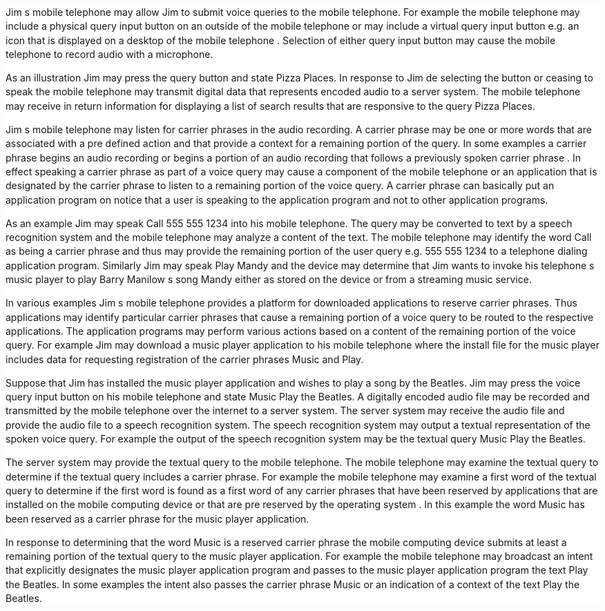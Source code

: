 Jim s mobile telephone may allow Jim to submit voice queries to the mobile telephone. For example the mobile telephone may include a physical query input button on an outside of the mobile telephone or may include a virtual query input button e.g. an icon that is displayed on a desktop of the mobile telephone . Selection of either query input button may cause the mobile telephone to record audio with a microphone.

As an illustration Jim may press the query button and state Pizza Places. In response to Jim de selecting the button or ceasing to speak the mobile telephone may transmit digital data that represents encoded audio to a server system. The mobile telephone may receive in return information for displaying a list of search results that are responsive to the query Pizza Places. 

Jim s mobile telephone may listen for carrier phrases in the audio recording. A carrier phrase may be one or more words that are associated with a pre defined action and that provide a context for a remaining portion of the query. In some examples a carrier phrase begins an audio recording or begins a portion of an audio recording that follows a previously spoken carrier phrase . In effect speaking a carrier phrase as part of a voice query may cause a component of the mobile telephone or an application that is designated by the carrier phrase to listen to a remaining portion of the voice query. A carrier phrase can basically put an application program on notice that a user is speaking to the application program and not to other application programs.

As an example Jim may speak Call 555 555 1234 into his mobile telephone. The query may be converted to text by a speech recognition system and the mobile telephone may analyze a content of the text. The mobile telephone may identify the word Call as being a carrier phrase and thus may provide the remaining portion of the user query e.g. 555 555 1234 to a telephone dialing application program. Similarly Jim may speak Play Mandy and the device may determine that Jim wants to invoke his telephone s music player to play Barry Manilow s song Mandy either as stored on the device or from a streaming music service.

In various examples Jim s mobile telephone provides a platform for downloaded applications to reserve carrier phrases. Thus applications may identify particular carrier phrases that cause a remaining portion of a voice query to be routed to the respective applications. The application programs may perform various actions based on a content of the remaining portion of the voice query. For example Jim may download a music player application to his mobile telephone where the install file for the music player includes data for requesting registration of the carrier phrases Music and Play. 

Suppose that Jim has installed the music player application and wishes to play a song by the Beatles. Jim may press the voice query input button on his mobile telephone and state Music Play the Beatles. A digitally encoded audio file may be recorded and transmitted by the mobile telephone over the internet to a server system. The server system may receive the audio file and provide the audio file to a speech recognition system. The speech recognition system may output a textual representation of the spoken voice query. For example the output of the speech recognition system may be the textual query Music Play the Beatles. 

The server system may provide the textual query to the mobile telephone. The mobile telephone may examine the textual query to determine if the textual query includes a carrier phrase. For example the mobile telephone may examine a first word of the textual query to determine if the first word is found as a first word of any carrier phrases that have been reserved by applications that are installed on the mobile computing device or that are pre reserved by the operating system . In this example the word Music has been reserved as a carrier phrase for the music player application.

In response to determining that the word Music is a reserved carrier phrase the mobile computing device submits at least a remaining portion of the textual query to the music player application. For example the mobile telephone may broadcast an intent that explicitly designates the music player application program and passes to the music player application program the text Play the Beatles. In some examples the intent also passes the carrier phrase Music or an indication of a context of the text Play the Beatles. 
